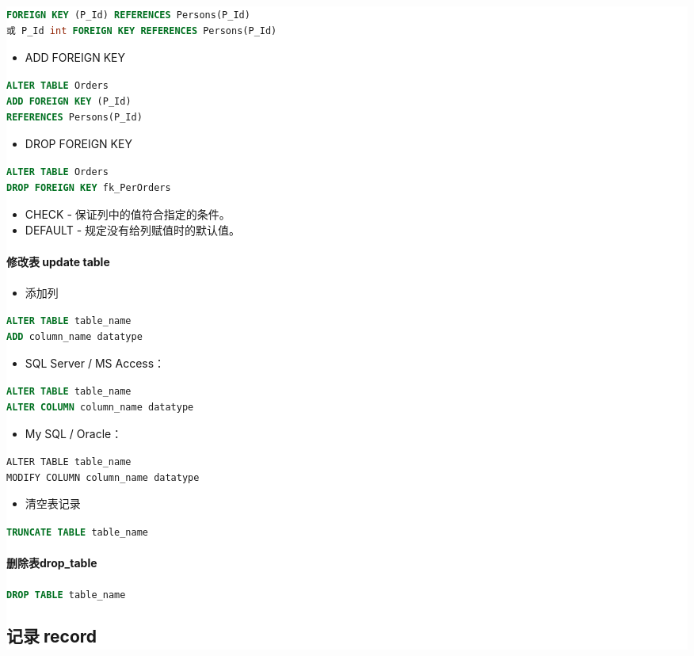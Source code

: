   ```sql
  FOREIGN KEY (P_Id) REFERENCES Persons(P_Id)
  或 P_Id int FOREIGN KEY REFERENCES Persons(P_Id)
  ```

  - ADD FOREIGN KEY

  ```sql
  ALTER TABLE Orders
  ADD FOREIGN KEY (P_Id)
  REFERENCES Persons(P_Id)
  ```

  - DROP FOREIGN KEY

  ```sql
  ALTER TABLE Orders
  DROP FOREIGN KEY fk_PerOrders
  ```

- CHECK - 保证列中的值符合指定的条件。
- DEFAULT - 规定没有给列赋值时的默认值。

#### 修改表 update table

- 添加列

```sql
ALTER TABLE table_name
ADD column_name datatype
```

- SQL Server / MS Access：

```sql
ALTER TABLE table_name
ALTER COLUMN column_name datatype
```

- My SQL / Oracle：

```slq
ALTER TABLE table_name
MODIFY COLUMN column_name datatype
```

- 清空表记录

```sql
TRUNCATE TABLE table_name
```

#### 删除表drop_table

```sql
DROP TABLE table_name
```

## 记录 record
